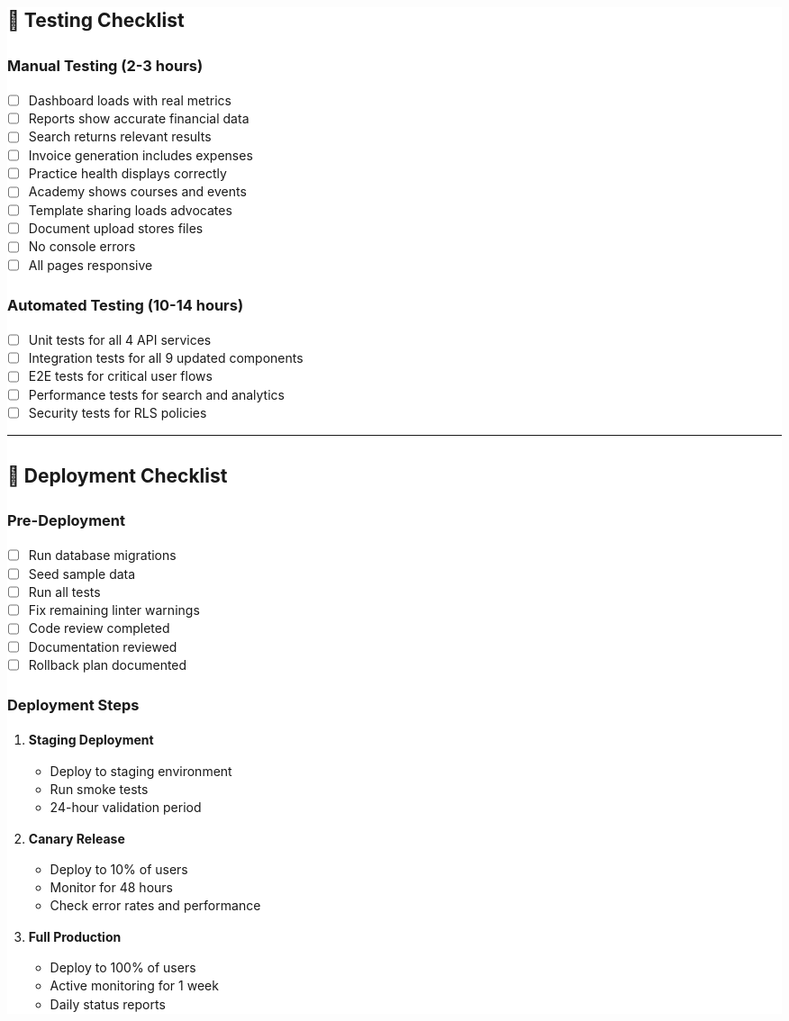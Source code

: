 
## 🧪 Testing Checklist

### Manual Testing (2-3 hours)
- [ ] Dashboard loads with real metrics
- [ ] Reports show accurate financial data
- [ ] Search returns relevant results
- [ ] Invoice generation includes expenses
- [ ] Practice health displays correctly
- [ ] Academy shows courses and events
- [ ] Template sharing loads advocates
- [ ] Document upload stores files
- [ ] No console errors
- [ ] All pages responsive

### Automated Testing (10-14 hours)
- [ ] Unit tests for all 4 API services
- [ ] Integration tests for all 9 updated components
- [ ] E2E tests for critical user flows
- [ ] Performance tests for search and analytics
- [ ] Security tests for RLS policies

---

## 🚀 Deployment Checklist

### Pre-Deployment
- [ ] Run database migrations
- [ ] Seed sample data
- [ ] Run all tests
- [ ] Fix remaining linter warnings
- [ ] Code review completed
- [ ] Documentation reviewed
- [ ] Rollback plan documented

### Deployment Steps
1. **Staging Deployment**
   - Deploy to staging environment
   - Run smoke tests
   - 24-hour validation period

2. **Canary Release**
   - Deploy to 10% of users
   - Monitor for 48 hours
   - Check error rates and performance

3. **Full Production**
   - Deploy to 100% of users
   - Active monitoring for 1 week
   - Daily status reports
